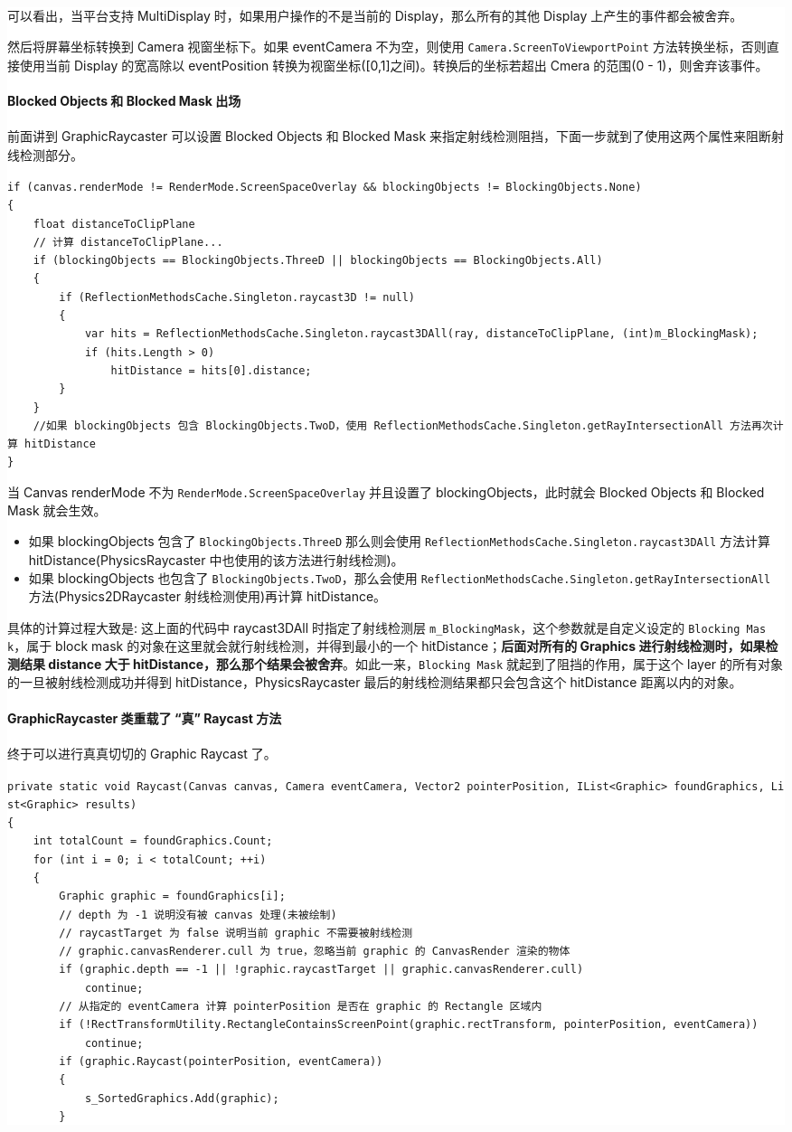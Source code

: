 
可以看出，当平台支持 MultiDisplay 时，如果用户操作的不是当前的 Display，那么所有的其他 Display 上产生的事件都会被舍弃。

然后将屏幕坐标转换到 Camera 视窗坐标下。如果 eventCamera 不为空，则使用 `Camera.ScreenToViewportPoint` 方法转换坐标，否则直接使用当前 Display 的宽高除以 eventPosition 转换为视窗坐标([0,1]之间)。转换后的坐标若超出 Cmera 的范围(0 - 1)，则舍弃该事件。

#### Blocked Objects 和 Blocked Mask 出场

前面讲到 GraphicRaycaster 可以设置 Blocked Objects 和 Blocked Mask 来指定射线检测阻挡，下面一步就到了使用这两个属性来阻断射线检测部分。

```
if (canvas.renderMode != RenderMode.ScreenSpaceOverlay && blockingObjects != BlockingObjects.None)
{
    float distanceToClipPlane
    // 计算 distanceToClipPlane...
    if (blockingObjects == BlockingObjects.ThreeD || blockingObjects == BlockingObjects.All)
    {
        if (ReflectionMethodsCache.Singleton.raycast3D != null)
        {
            var hits = ReflectionMethodsCache.Singleton.raycast3DAll(ray, distanceToClipPlane, (int)m_BlockingMask);
            if (hits.Length > 0)
                hitDistance = hits[0].distance;
        }    
    }
    //如果 blockingObjects 包含 BlockingObjects.TwoD，使用 ReflectionMethodsCache.Singleton.getRayIntersectionAll 方法再次计算 hitDistance
}
```

当 Canvas renderMode 不为 `RenderMode.ScreenSpaceOverlay` 并且设置了 blockingObjects，此时就会 Blocked Objects 和 Blocked Mask 就会生效。

- 如果 blockingObjects 包含了 `BlockingObjects.ThreeD` 那么则会使用 `ReflectionMethodsCache.Singleton.raycast3DAll` 方法计算 hitDistance(PhysicsRaycaster 中也使用的该方法进行射线检测)。
- 如果 blockingObjects 也包含了 `BlockingObjects.TwoD`，那么会使用 `ReflectionMethodsCache.Singleton.getRayIntersectionAll` 方法(Physics2DRaycaster 射线检测使用)再计算 hitDistance。

具体的计算过程大致是: 这上面的代码中 raycast3DAll 时指定了射线检测层 `m_BlockingMask`，这个参数就是自定义设定的 `Blocking Mask`，属于 block mask 的对象在这里就会就行射线检测，并得到最小的一个 hitDistance；**后面对所有的 Graphics 进行射线检测时，如果检测结果 distance 大于 hitDistance，那么那个结果会被舍弃**。如此一来，`Blocking Mask` 就起到了阻挡的作用，属于这个 layer 的所有对象的一旦被射线检测成功并得到 hitDistance，PhysicsRaycaster 最后的射线检测结果都只会包含这个 hitDistance 距离以内的对象。

#### GraphicRaycaster 类重载了 “真” Raycast 方法

终于可以进行真真切切的 Graphic Raycast 了。

```
private static void Raycast(Canvas canvas, Camera eventCamera, Vector2 pointerPosition, IList<Graphic> foundGraphics, List<Graphic> results)
{
    int totalCount = foundGraphics.Count;
    for (int i = 0; i < totalCount; ++i)
    {
        Graphic graphic = foundGraphics[i];
        // depth 为 -1 说明没有被 canvas 处理(未被绘制)
        // raycastTarget 为 false 说明当前 graphic 不需要被射线检测
        // graphic.canvasRenderer.cull 为 true，忽略当前 graphic 的 CanvasRender 渲染的物体
        if (graphic.depth == -1 || !graphic.raycastTarget || graphic.canvasRenderer.cull)
            continue;
        // 从指定的 eventCamera 计算 pointerPosition 是否在 graphic 的 Rectangle 区域内 
        if (!RectTransformUtility.RectangleContainsScreenPoint(graphic.rectTransform, pointerPosition, eventCamera))
            continue;
        if (graphic.Raycast(pointerPosition, eventCamera))
        {
            s_SortedGraphics.Add(graphic);
        }
```